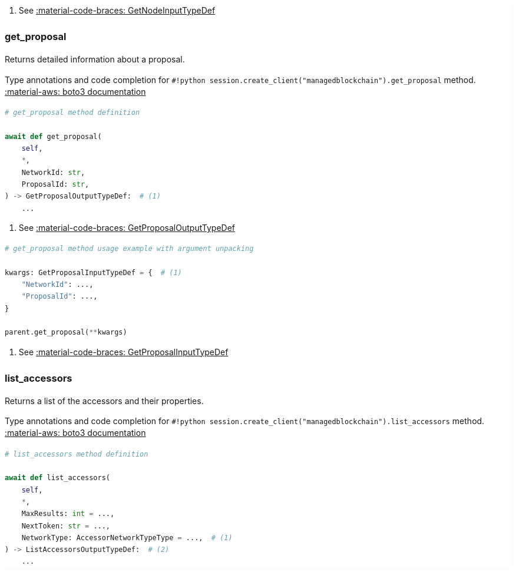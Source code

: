 1. See [:material-code-braces: GetNodeInputTypeDef](./type_defs.md#getnodeinputtypedef) 

### get\_proposal

Returns detailed information about a proposal.

Type annotations and code completion for `#!python session.create_client("managedblockchain").get_proposal` method.
[:material-aws: boto3 documentation](https://boto3.amazonaws.com/v1/documentation/api/latest/reference/services/managedblockchain/client/get_proposal.html)

```python
# get_proposal method definition

await def get_proposal(
    self,
    *,
    NetworkId: str,
    ProposalId: str,
) -> GetProposalOutputTypeDef:  # (1)
    ...
```

1. See [:material-code-braces: GetProposalOutputTypeDef](./type_defs.md#getproposaloutputtypedef) 


```python
# get_proposal method usage example with argument unpacking

kwargs: GetProposalInputTypeDef = {  # (1)
    "NetworkId": ...,
    "ProposalId": ...,
}

parent.get_proposal(**kwargs)
```

1. See [:material-code-braces: GetProposalInputTypeDef](./type_defs.md#getproposalinputtypedef) 

### list\_accessors

Returns a list of the accessors and their properties.

Type annotations and code completion for `#!python session.create_client("managedblockchain").list_accessors` method.
[:material-aws: boto3 documentation](https://boto3.amazonaws.com/v1/documentation/api/latest/reference/services/managedblockchain/client/list_accessors.html)

```python
# list_accessors method definition

await def list_accessors(
    self,
    *,
    MaxResults: int = ...,
    NextToken: str = ...,
    NetworkType: AccessorNetworkTypeType = ...,  # (1)
) -> ListAccessorsOutputTypeDef:  # (2)
    ...
```
